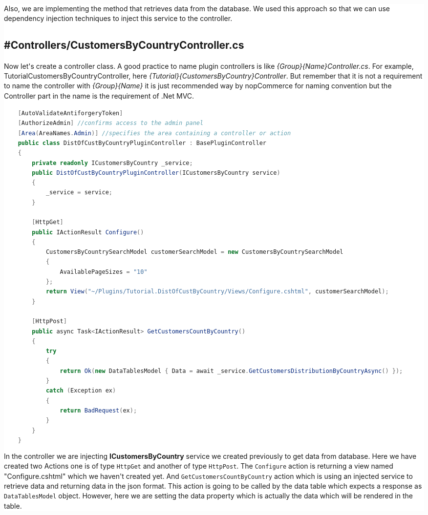 Also, we are implementing the method that retrieves data from the database. We used this approach so that we can use dependency injection techniques to inject this service to the controller.

## #Controllers/CustomersByCountryController.cs

Now let's create a controller class. A good practice to name plugin controllers is like *{Group}{Name}Controller.cs*. For example, TutorialCustomersByCountryController, here *{Tutorial}{CustomersByCountry}Controller*. But remember that it is not a requirement to name the controller with *{Group}{Name}* it is just recommended way by nopCommerce for naming convention but the Controller part in the name is the requirement of .Net MVC.

```cs
    [AutoValidateAntiforgeryToken]
    [AuthorizeAdmin] //confirms access to the admin panel
    [Area(AreaNames.Admin)] //specifies the area containing a controller or action
    public class DistOfCustByCountryPluginController : BasePluginController
    {
        private readonly ICustomersByCountry _service;
        public DistOfCustByCountryPluginController(ICustomersByCountry service)
        {
            _service = service;
        }

        [HttpGet]
        public IActionResult Configure()
        {
            CustomersByCountrySearchModel customerSearchModel = new CustomersByCountrySearchModel
            {
                AvailablePageSizes = "10"
            };
            return View("~/Plugins/Tutorial.DistOfCustByCountry/Views/Configure.cshtml", customerSearchModel);
        }

        [HttpPost]
        public async Task<IActionResult> GetCustomersCountByCountry()
        {
            try
            {
                return Ok(new DataTablesModel { Data = await _service.GetCustomersDistributionByCountryAsync() });
            }
            catch (Exception ex)
            {
                return BadRequest(ex);
            }
        }
    }
```

In the controller we are injecting **ICustomersByCountry** service we created previously to get data from database. Here we have created two Actions one is of type `HttpGet` and another of type `HttpPost`. The `Configure` action is returning a view named "Configure.cshtml" which we haven't created yet. And `GetCustomersCountByCountry` action which is using an injected service to retrieve data and returning data in the json format. This action is going to be called by the data table which expects a response as `DataTablesModel` object. However, here we are setting the data property which is actually the data which will be rendered in the table.

